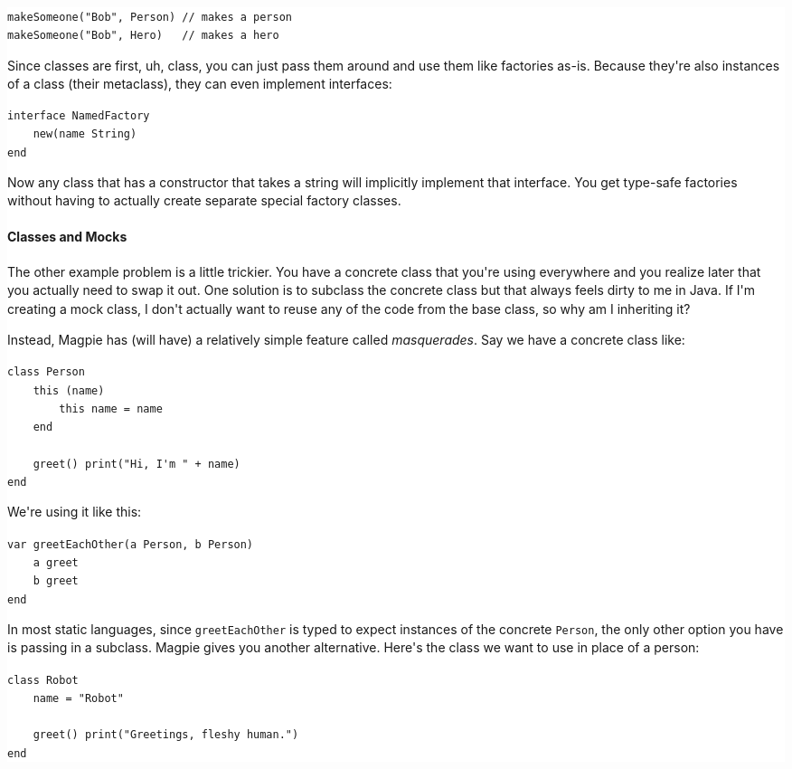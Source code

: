     makeSomeone("Bob", Person) // makes a person
    makeSomeone("Bob", Hero)   // makes a hero


Since classes are first, uh, class, you can just pass them around and use them
like factories as-is. Because they're also instances of a class (their
metaclass), they can even implement interfaces:



    interface NamedFactory
        new(name String)
    end


Now any class that has a constructor that takes a string will implicitly
implement that interface. You get type-safe factories without having to
actually create separate special factory classes.

#### Classes and Mocks

The other example problem is a little trickier. You have a concrete class that
you're using everywhere and you realize later that you actually need to swap
it out. One solution is to subclass the concrete class but that always feels
dirty to me in Java. If I'm creating a mock class, I don't actually want to
reuse any of the code from the base class, so why am I inheriting it?

Instead, Magpie has (will have) a relatively simple feature called
_masquerades_. Say we have a concrete class like:



    class Person
        this (name)
            this name = name
        end

        greet() print("Hi, I'm " + name)
    end


We're using it like this:



    var greetEachOther(a Person, b Person)
        a greet
        b greet
    end


In most static languages, since `greetEachOther` is typed to expect instances
of the concrete `Person`, the only other option you have is passing in a
subclass. Magpie gives you another alternative. Here's the class we want to
use in place of a person:



    class Robot
        name = "Robot"

        greet() print("Greetings, fleshy human.")
    end
